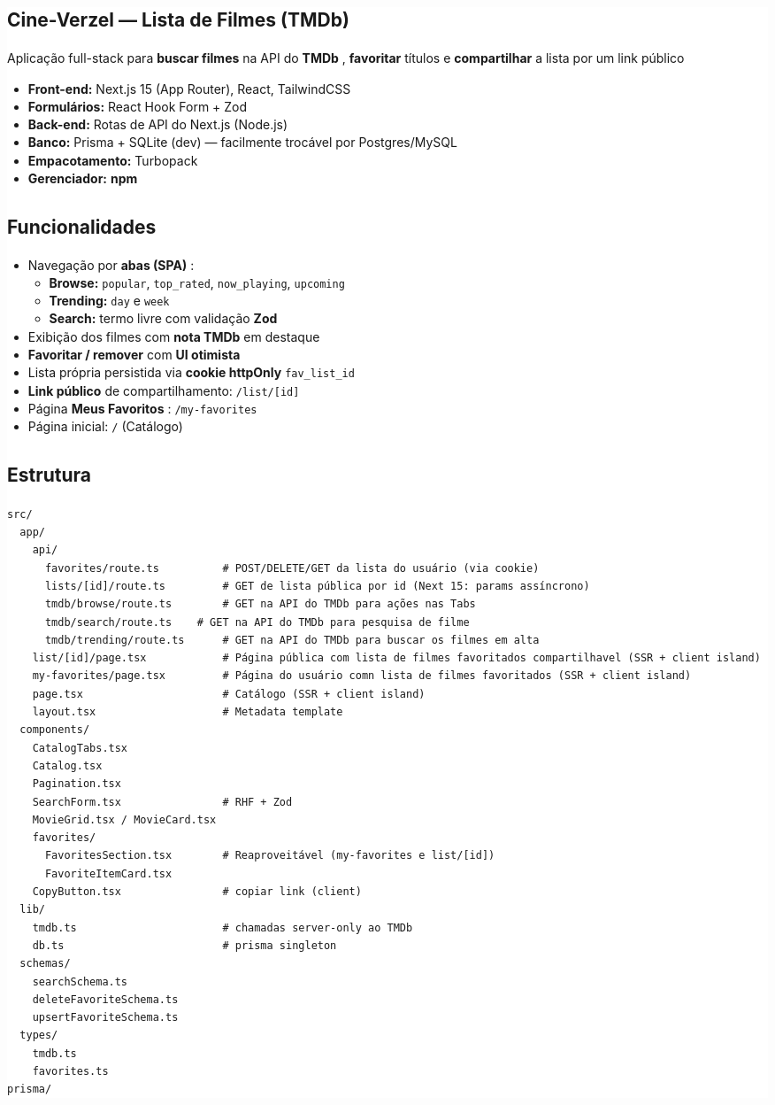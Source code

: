 ## Cine-Verzel — Lista de Filmes (TMDb)

Aplicação full-stack para **buscar filmes** na API do  **TMDb** , **favoritar** títulos e **compartilhar** a lista por um link público

* **Front-end:** Next.js 15 (App Router), React, TailwindCSS
* **Formulários:** React Hook Form + Zod
* **Back-end:** Rotas de API do Next.js (Node.js)
* **Banco:** Prisma + SQLite (dev) — facilmente trocável por Postgres/MySQL
* **Empacotamento:** Turbopack
* **Gerenciador:** **npm**

## Funcionalidades

* Navegação por  **abas (SPA)** :
  * **Browse:** `popular`, `top_rated`, `now_playing`, `upcoming`
  * **Trending:** `day` e `week`
  * **Search:** termo livre com validação **Zod**
* Exibição dos filmes com **nota TMDb** em destaque
* **Favoritar / remover** com **UI otimista**
* Lista própria persistida via **cookie httpOnly** `fav_list_id`
* **Link público** de compartilhamento: `/list/[id]`
* Página  **Meus Favoritos** : `/my-favorites`
* Página inicial: `/` (Catálogo)

## Estrutura

```
src/
  app/
    api/
      favorites/route.ts          # POST/DELETE/GET da lista do usuário (via cookie)
      lists/[id]/route.ts         # GET de lista pública por id (Next 15: params assíncrono)
      tmdb/browse/route.ts        # GET na API do TMDb para ações nas Tabs
      tmdb/search/route.ts	  # GET na API do TMDb para pesquisa de filme
      tmdb/trending/route.ts      # GET na API do TMDb para buscar os filmes em alta
    list/[id]/page.tsx            # Página pública com lista de filmes favoritados compartilhavel (SSR + client island)
    my-favorites/page.tsx         # Página do usuário comn lista de filmes favoritados (SSR + client island)
    page.tsx                      # Catálogo (SSR + client island)
    layout.tsx                    # Metadata template
  components/
    CatalogTabs.tsx
    Catalog.tsx
    Pagination.tsx
    SearchForm.tsx                # RHF + Zod
    MovieGrid.tsx / MovieCard.tsx
    favorites/
      FavoritesSection.tsx        # Reaproveitável (my-favorites e list/[id])
      FavoriteItemCard.tsx
    CopyButton.tsx                # copiar link (client)
  lib/
    tmdb.ts                       # chamadas server-only ao TMDb
    db.ts                         # prisma singleton
  schemas/
    searchSchema.ts
    deleteFavoriteSchema.ts
    upsertFavoriteSchema.ts
  types/
    tmdb.ts
    favorites.ts
prisma/
```